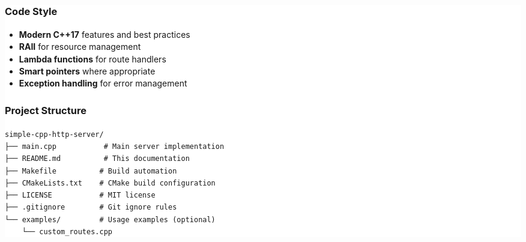 ### Code Style

- **Modern C++17** features and best practices
- **RAII** for resource management
- **Lambda functions** for route handlers
- **Smart pointers** where appropriate
- **Exception handling** for error management

### Project Structure

```
simple-cpp-http-server/
├── main.cpp           # Main server implementation
├── README.md          # This documentation
├── Makefile          # Build automation
├── CMakeLists.txt    # CMake build configuration
├── LICENSE           # MIT license
├── .gitignore        # Git ignore rules
└── examples/         # Usage examples (optional)
    └── custom_routes.cpp

